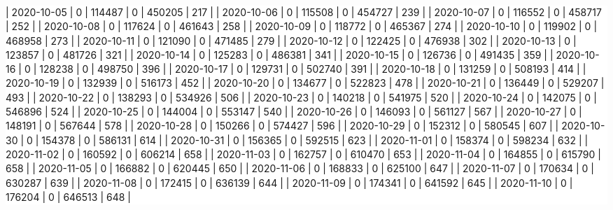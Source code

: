 | 2020-10-05 | 0 | 114487 | 0 | 450205 | 217 |
| 2020-10-06 | 0 | 115508 | 0 | 454727 | 239 |
| 2020-10-07 | 0 | 116552 | 0 | 458717 | 252 |
| 2020-10-08 | 0 | 117624 | 0 | 461643 | 258 |
| 2020-10-09 | 0 | 118772 | 0 | 465367 | 274 |
| 2020-10-10 | 0 | 119902 | 0 | 468958 | 273 |
| 2020-10-11 | 0 | 121090 | 0 | 471485 | 279 |
| 2020-10-12 | 0 | 122425 | 0 | 476938 | 302 |
| 2020-10-13 | 0 | 123857 | 0 | 481726 | 321 |
| 2020-10-14 | 0 | 125283 | 0 | 486381 | 341 |
| 2020-10-15 | 0 | 126736 | 0 | 491435 | 359 |
| 2020-10-16 | 0 | 128238 | 0 | 498750 | 396 |
| 2020-10-17 | 0 | 129731 | 0 | 502740 | 391 |
| 2020-10-18 | 0 | 131259 | 0 | 508193 | 414 |
| 2020-10-19 | 0 | 132939 | 0 | 516173 | 452 |
| 2020-10-20 | 0 | 134677 | 0 | 522823 | 478 |
| 2020-10-21 | 0 | 136449 | 0 | 529207 | 493 |
| 2020-10-22 | 0 | 138293 | 0 | 534926 | 506 |
| 2020-10-23 | 0 | 140218 | 0 | 541975 | 520 |
| 2020-10-24 | 0 | 142075 | 0 | 546896 | 524 |
| 2020-10-25 | 0 | 144004 | 0 | 553147 | 540 |
| 2020-10-26 | 0 | 146093 | 0 | 561127 | 567 |
| 2020-10-27 | 0 | 148191 | 0 | 567644 | 578 |
| 2020-10-28 | 0 | 150266 | 0 | 574427 | 596 |
| 2020-10-29 | 0 | 152312 | 0 | 580545 | 607 |
| 2020-10-30 | 0 | 154378 | 0 | 586131 | 614 |
| 2020-10-31 | 0 | 156365 | 0 | 592515 | 623 |
| 2020-11-01 | 0 | 158374 | 0 | 598234 | 632 |
| 2020-11-02 | 0 | 160592 | 0 | 606214 | 658 |
| 2020-11-03 | 0 | 162757 | 0 | 610470 | 653 |
| 2020-11-04 | 0 | 164855 | 0 | 615790 | 658 |
| 2020-11-05 | 0 | 166882 | 0 | 620445 | 650 |
| 2020-11-06 | 0 | 168833 | 0 | 625100 | 647 |
| 2020-11-07 | 0 | 170634 | 0 | 630287 | 639 |
| 2020-11-08 | 0 | 172415 | 0 | 636139 | 644 |
| 2020-11-09 | 0 | 174341 | 0 | 641592 | 645 |
| 2020-11-10 | 0 | 176204 | 0 | 646513 | 648 |